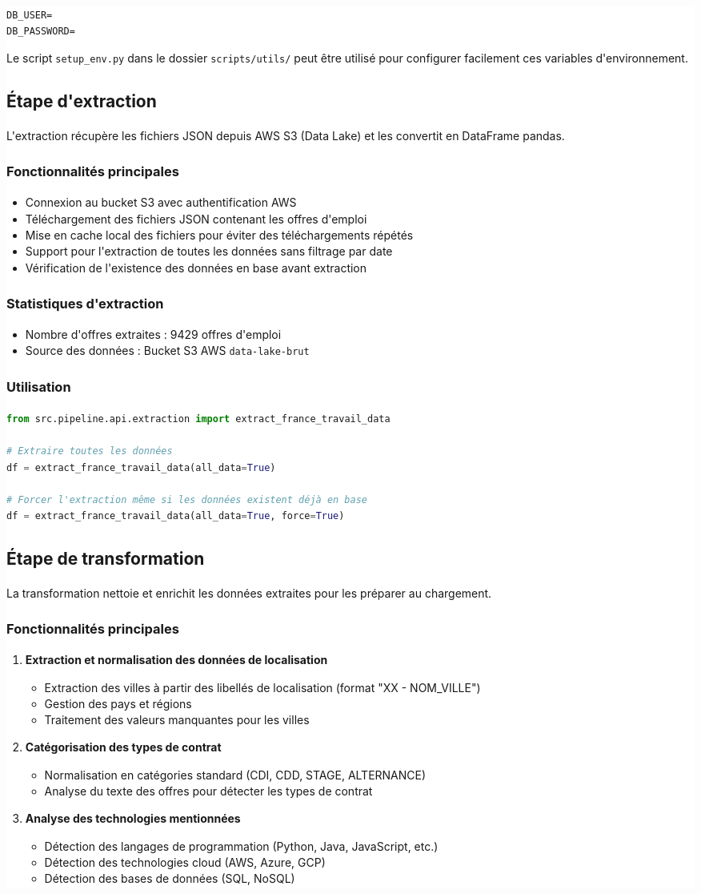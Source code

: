 ```
DB_USER=
DB_PASSWORD=
```

Le script `setup_env.py` dans le dossier `scripts/utils/` peut être utilisé pour configurer facilement ces variables d'environnement.

## Étape d'extraction

L'extraction récupère les fichiers JSON depuis AWS S3 (Data Lake) et les convertit en DataFrame pandas.

### Fonctionnalités principales

- Connexion au bucket S3 avec authentification AWS
- Téléchargement des fichiers JSON contenant les offres d'emploi
- Mise en cache local des fichiers pour éviter des téléchargements répétés
- Support pour l'extraction de toutes les données sans filtrage par date
- Vérification de l'existence des données en base avant extraction

### Statistiques d'extraction

- Nombre d'offres extraites : 9429 offres d'emploi
- Source des données : Bucket S3 AWS `data-lake-brut`

### Utilisation

```python
from src.pipeline.api.extraction import extract_france_travail_data

# Extraire toutes les données
df = extract_france_travail_data(all_data=True)

# Forcer l'extraction même si les données existent déjà en base
df = extract_france_travail_data(all_data=True, force=True)
```

## Étape de transformation

La transformation nettoie et enrichit les données extraites pour les préparer au chargement.

### Fonctionnalités principales

1. **Extraction et normalisation des données de localisation**
   - Extraction des villes à partir des libellés de localisation (format "XX - NOM_VILLE")
   - Gestion des pays et régions
   - Traitement des valeurs manquantes pour les villes

2. **Catégorisation des types de contrat**
   - Normalisation en catégories standard (CDI, CDD, STAGE, ALTERNANCE)
   - Analyse du texte des offres pour détecter les types de contrat

3. **Analyse des technologies mentionnées**
   - Détection des langages de programmation (Python, Java, JavaScript, etc.)
   - Détection des technologies cloud (AWS, Azure, GCP)
   - Détection des bases de données (SQL, NoSQL)
